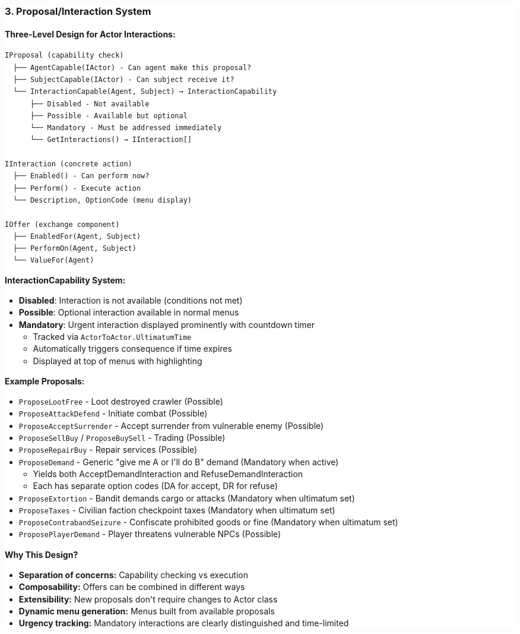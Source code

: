 ### 3. Proposal/Interaction System

**Three-Level Design for Actor Interactions:**

```
IProposal (capability check)
  ├── AgentCapable(IActor) - Can agent make this proposal?
  ├── SubjectCapable(IActor) - Can subject receive it?
  └── InteractionCapable(Agent, Subject) → InteractionCapability
      ├── Disabled - Not available
      ├── Possible - Available but optional
      └── Mandatory - Must be addressed immediately
      └── GetInteractions() → IInteraction[]

IInteraction (concrete action)
  ├── Enabled() - Can perform now?
  ├── Perform() - Execute action
  └── Description, OptionCode (menu display)

IOffer (exchange component)
  ├── EnabledFor(Agent, Subject)
  ├── PerformOn(Agent, Subject)
  └── ValueFor(Agent)
```

**InteractionCapability System:**
- **Disabled**: Interaction is not available (conditions not met)
- **Possible**: Optional interaction available in normal menus
- **Mandatory**: Urgent interaction displayed prominently with countdown timer
  - Tracked via `ActorToActor.UltimatumTime`
  - Automatically triggers consequence if time expires
  - Displayed at top of menus with highlighting

**Example Proposals:**
- `ProposeLootFree` - Loot destroyed crawler (Possible)
- `ProposeAttackDefend` - Initiate combat (Possible)
- `ProposeAcceptSurrender` - Accept surrender from vulnerable enemy (Possible)
- `ProposeSellBuy` / `ProposeBuySell` - Trading (Possible)
- `ProposeRepairBuy` - Repair services (Possible)
- `ProposeDemand` - Generic "give me A or I'll do B" demand (Mandatory when active)
  - Yields both AcceptDemandInteraction and RefuseDemandInteraction
  - Each has separate option codes (DA for accept, DR for refuse)
- `ProposeExtortion` - Bandit demands cargo or attacks (Mandatory when ultimatum set)
- `ProposeTaxes` - Civilian faction checkpoint taxes (Mandatory when ultimatum set)
- `ProposeContrabandSeizure` - Confiscate prohibited goods or fine (Mandatory when ultimatum set)
- `ProposePlayerDemand` - Player threatens vulnerable NPCs (Possible)

**Why This Design?**
- **Separation of concerns:** Capability checking vs execution
- **Composability:** Offers can be combined in different ways
- **Extensibility:** New proposals don't require changes to Actor class
- **Dynamic menu generation:** Menus built from available proposals
- **Urgency tracking:** Mandatory interactions are clearly distinguished and time-limited
